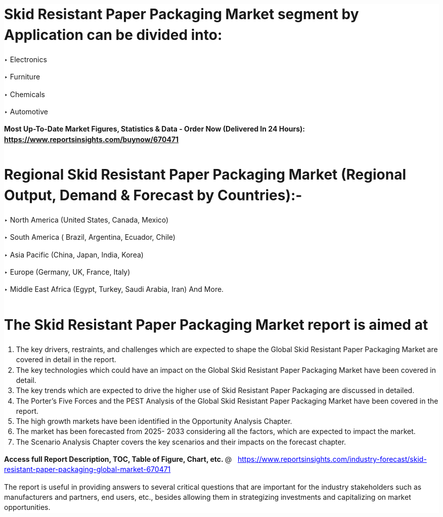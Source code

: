# <strong>Skid Resistant Paper Packaging Market segment by Application can be divided into:</strong>

‣ Electronics

‣ Furniture

‣ Chemicals

‣ Automotive

<strong>Most Up-To-Date Market Figures, Statistics & Data - Order Now (Delivered In 24 Hours): <a href=https://www.reportsinsights.com/buynow/670471>https://www.reportsinsights.com/buynow/670471</a></strong>

# <strong>Regional Skid Resistant Paper Packaging Market (Regional Output, Demand &amp; Forecast by Countries):-</strong>

‣ North America (United States, Canada, Mexico)

‣ South America ( Brazil, Argentina, Ecuador, Chile)

‣ Asia Pacific (China, Japan, India, Korea)

‣ Europe (Germany, UK, France, Italy)

‣ Middle East Africa (Egypt, Turkey, Saudi Arabia, Iran) And More.

# <strong>The Skid Resistant Paper Packaging Market report is aimed at</strong>
<ol>
  <li>The key drivers, restraints, and challenges which are expected to shape the Global Skid Resistant Paper Packaging Market are covered in detail in the report.</li>
  <li>The key technologies which could have an impact on the Global Skid Resistant Paper Packaging Market have been covered in detail.</li>
  <li>The key trends which are expected to drive the higher use of Skid Resistant Paper Packaging are discussed in detailed.</li>
  <li>The Porter’s Five Forces and the PEST Analysis of the Global Skid Resistant Paper Packaging Market have been covered in the report.</li>
  <li>The high growth markets have been identified in the Opportunity Analysis Chapter.</li>
  <li>The market has been forecasted from 2025- 2033 considering all the factors, which are expected to impact the market.</li>
  <li>The Scenario Analysis Chapter covers the key scenarios and their impacts on the forecast chapter.</li>
</ol>
<strong>Access full Report Description, TOC, Table of Figure, Chart, etc. </strong>@   <a href=https://www.reportsinsights.com/industry-forecast/skid-resistant-paper-packaging-global-market-670471 style=color:#0000ff;>https://www.reportsinsights.com/industry-forecast/skid-resistant-paper-packaging-global-market-670471</a>

The report is useful in providing answers to several critical questions that are important for the industry stakeholders such as manufacturers and partners, end users, etc., besides allowing them in strategizing investments and capitalizing on market opportunities.
